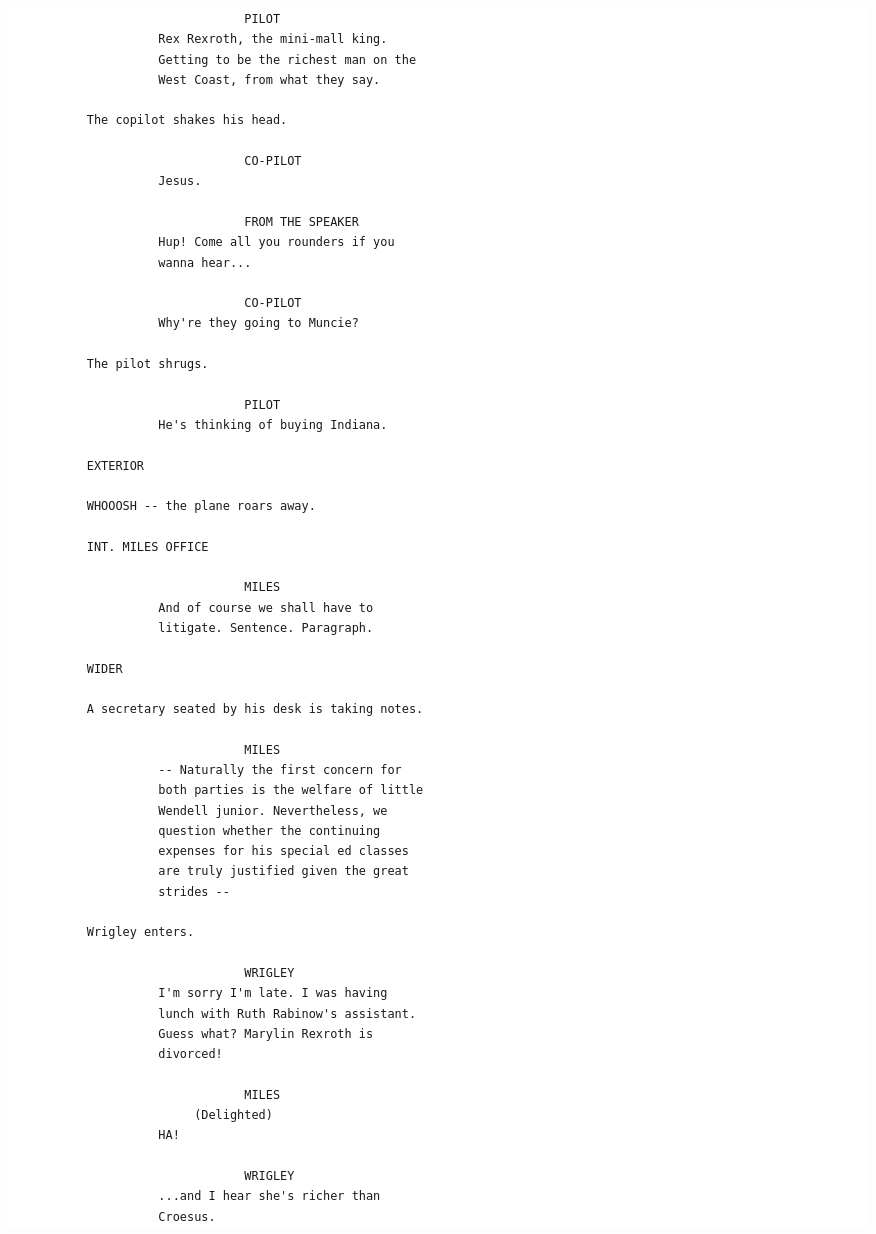                                      PILOT
                         Rex Rexroth, the mini-mall king. 
                         Getting to be the richest man on the 
                         West Coast, from what they say.

               The copilot shakes his head.

                                     CO-PILOT
                         Jesus.

                                     FROM THE SPEAKER
                         Hup! Come all you rounders if you 
                         wanna hear...

                                     CO-PILOT
                         Why're they going to Muncie?

               The pilot shrugs.

                                     PILOT
                         He's thinking of buying Indiana.

               EXTERIOR

               WHOOOSH -- the plane roars away.

               INT. MILES OFFICE

                                     MILES
                         And of course we shall have to 
                         litigate. Sentence. Paragraph.

               WIDER

               A secretary seated by his desk is taking notes.

                                     MILES
                         -- Naturally the first concern for 
                         both parties is the welfare of little 
                         Wendell junior. Nevertheless, we 
                         question whether the continuing 
                         expenses for his special ed classes 
                         are truly justified given the great 
                         strides --

               Wrigley enters.

                                     WRIGLEY
                         I'm sorry I'm late. I was having 
                         lunch with Ruth Rabinow's assistant. 
                         Guess what? Marylin Rexroth is 
                         divorced!

                                     MILES
                              (Delighted)
                         HA!

                                     WRIGLEY
                         ...and I hear she's richer than 
                         Croesus.
